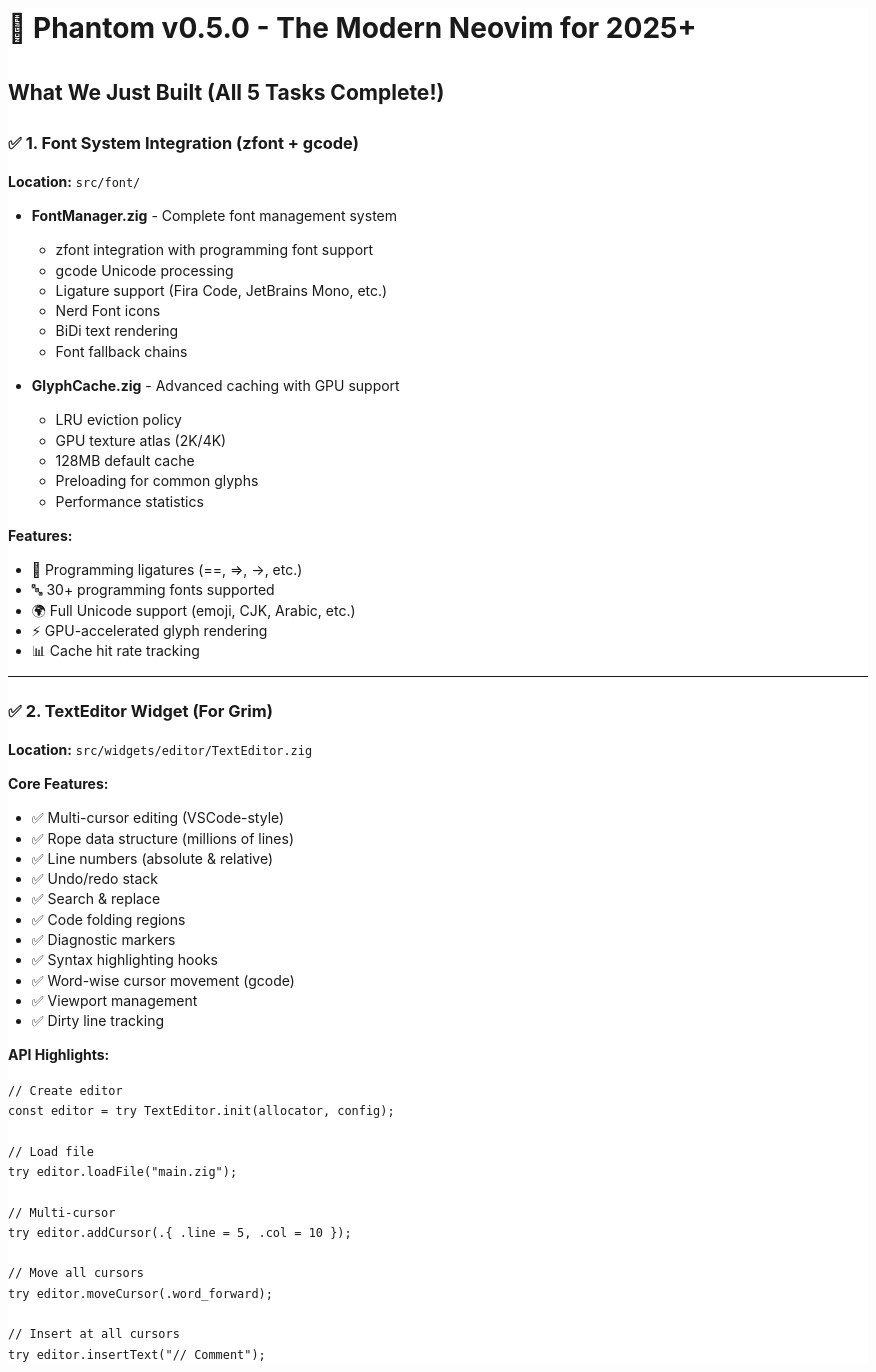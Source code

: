 # 🚀 Phantom v0.5.0 - The Modern Neovim for 2025+

## What We Just Built (All 5 Tasks Complete!)

### ✅ 1. Font System Integration (zfont + gcode)
**Location:** `src/font/`

- **FontManager.zig** - Complete font management system
  - zfont integration with programming font support
  - gcode Unicode processing
  - Ligature support (Fira Code, JetBrains Mono, etc.)
  - Nerd Font icons
  - BiDi text rendering
  - Font fallback chains

- **GlyphCache.zig** - Advanced caching with GPU support
  - LRU eviction policy
  - GPU texture atlas (2K/4K)
  - 128MB default cache
  - Preloading for common glyphs
  - Performance statistics

**Features:**
- 🎯 Programming ligatures (==, =>, ->, etc.)
- 🔤 30+ programming fonts supported
- 🌍 Full Unicode support (emoji, CJK, Arabic, etc.)
- ⚡ GPU-accelerated glyph rendering
- 📊 Cache hit rate tracking

---

### ✅ 2. TextEditor Widget (For Grim)
**Location:** `src/widgets/editor/TextEditor.zig`

**Core Features:**
- ✅ Multi-cursor editing (VSCode-style)
- ✅ Rope data structure (millions of lines)
- ✅ Line numbers (absolute & relative)
- ✅ Undo/redo stack
- ✅ Search & replace
- ✅ Code folding regions
- ✅ Diagnostic markers
- ✅ Syntax highlighting hooks
- ✅ Word-wise cursor movement (gcode)
- ✅ Viewport management
- ✅ Dirty line tracking

**API Highlights:**
```zig
// Create editor
const editor = try TextEditor.init(allocator, config);

// Load file
try editor.loadFile("main.zig");

// Multi-cursor
try editor.addCursor(.{ .line = 5, .col = 10 });

// Move all cursors
try editor.moveCursor(.word_forward);

// Insert at all cursors
try editor.insertText("// Comment");
```